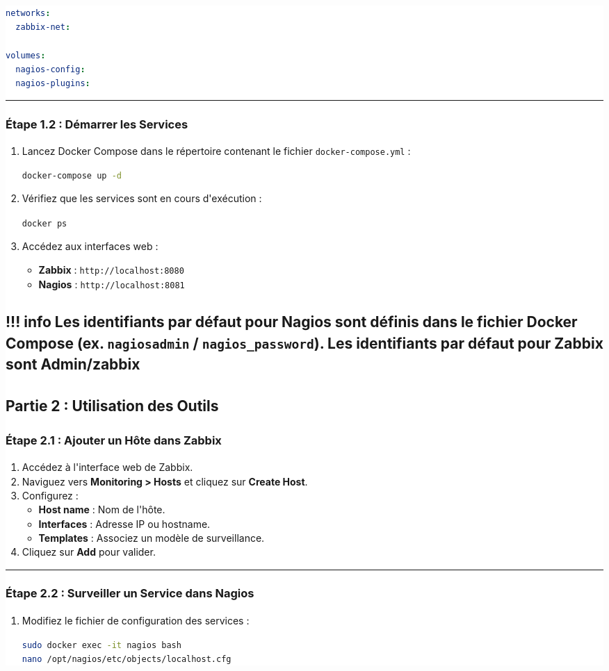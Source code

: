 ```yaml
networks:
  zabbix-net:

volumes:
  nagios-config:
  nagios-plugins:

```

---

### Étape 1.2 : Démarrer les Services

1. Lancez Docker Compose dans le répertoire contenant le fichier `docker-compose.yml` :
   ```bash
   docker-compose up -d
   ```

2. Vérifiez que les services sont en cours d'exécution :
   ```bash
   docker ps
   ```

3. Accédez aux interfaces web :
   - **Zabbix** : `http://localhost:8080`
   - **Nagios** : `http://localhost:8081`

!!! info 
    Les identifiants par défaut pour **Nagios** sont définis dans le fichier Docker Compose (ex. `nagiosadmin` / `nagios_password`).
    Les identifiants par défaut pour **Zabbix** sont Admin/zabbix
---

## Partie 2 : Utilisation des Outils

### Étape 2.1 : Ajouter un Hôte dans Zabbix

1. Accédez à l'interface web de Zabbix.
2. Naviguez vers **Monitoring > Hosts** et cliquez sur **Create Host**.
3. Configurez :
   - **Host name** : Nom de l'hôte.
   - **Interfaces** : Adresse IP ou hostname.
   - **Templates** : Associez un modèle de surveillance.
4. Cliquez sur **Add** pour valider.

---

### Étape 2.2 : Surveiller un Service dans Nagios

1. Modifiez le fichier de configuration des services :
   ```bash
   sudo docker exec -it nagios bash
   nano /opt/nagios/etc/objects/localhost.cfg
   ```
